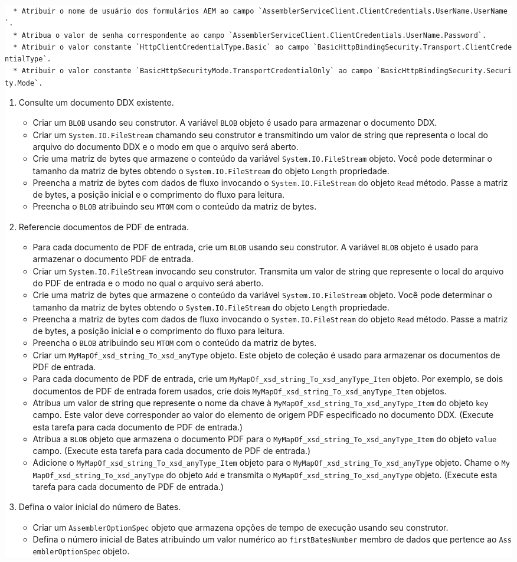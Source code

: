       * Atribuir o nome de usuário dos formulários AEM ao campo `AssemblerServiceClient.ClientCredentials.UserName.UserName`.
      * Atribua o valor de senha correspondente ao campo `AssemblerServiceClient.ClientCredentials.UserName.Password`.
      * Atribuir o valor constante `HttpClientCredentialType.Basic` ao campo `BasicHttpBindingSecurity.Transport.ClientCredentialType`.
      * Atribuir o valor constante `BasicHttpSecurityMode.TransportCredentialOnly` ao campo `BasicHttpBindingSecurity.Security.Mode`.

1. Consulte um documento DDX existente.

   * Criar um `BLOB` usando seu construtor. A variável `BLOB` objeto é usado para armazenar o documento DDX.
   * Criar um `System.IO.FileStream` chamando seu construtor e transmitindo um valor de string que representa o local do arquivo do documento DDX e o modo em que o arquivo será aberto.
   * Crie uma matriz de bytes que armazene o conteúdo da variável `System.IO.FileStream` objeto. Você pode determinar o tamanho da matriz de bytes obtendo o `System.IO.FileStream` do objeto `Length` propriedade.
   * Preencha a matriz de bytes com dados de fluxo invocando o `System.IO.FileStream` do objeto `Read` método. Passe a matriz de bytes, a posição inicial e o comprimento do fluxo para leitura.
   * Preencha o `BLOB` atribuindo seu `MTOM` com o conteúdo da matriz de bytes.

1. Referencie documentos de PDF de entrada.

   * Para cada documento de PDF de entrada, crie um `BLOB` usando seu construtor. A variável `BLOB` objeto é usado para armazenar o documento PDF de entrada.
   * Criar um `System.IO.FileStream` invocando seu construtor. Transmita um valor de string que represente o local do arquivo do PDF de entrada e o modo no qual o arquivo será aberto.
   * Crie uma matriz de bytes que armazene o conteúdo da variável `System.IO.FileStream` objeto. Você pode determinar o tamanho da matriz de bytes obtendo o `System.IO.FileStream` do objeto `Length` propriedade.
   * Preencha a matriz de bytes com dados de fluxo invocando o `System.IO.FileStream` do objeto `Read` método. Passe a matriz de bytes, a posição inicial e o comprimento do fluxo para leitura.
   * Preencha o `BLOB` atribuindo seu `MTOM` com o conteúdo da matriz de bytes.
   * Criar um `MyMapOf_xsd_string_To_xsd_anyType` objeto. Este objeto de coleção é usado para armazenar os documentos de PDF de entrada.
   * Para cada documento de PDF de entrada, crie um `MyMapOf_xsd_string_To_xsd_anyType_Item` objeto. Por exemplo, se dois documentos de PDF de entrada forem usados, crie dois `MyMapOf_xsd_string_To_xsd_anyType_Item` objetos.
   * Atribua um valor de string que represente o nome da chave à `MyMapOf_xsd_string_To_xsd_anyType_Item` do objeto `key` campo. Este valor deve corresponder ao valor do elemento de origem PDF especificado no documento DDX. (Execute esta tarefa para cada documento de PDF de entrada.)
   * Atribua a `BLOB` objeto que armazena o documento PDF para o `MyMapOf_xsd_string_To_xsd_anyType_Item` do objeto `value` campo. (Execute esta tarefa para cada documento de PDF de entrada.)
   * Adicione o `MyMapOf_xsd_string_To_xsd_anyType_Item` objeto para o `MyMapOf_xsd_string_To_xsd_anyType` objeto. Chame o `MyMapOf_xsd_string_To_xsd_anyType` do objeto `Add` e transmita o `MyMapOf_xsd_string_To_xsd_anyType` objeto. (Execute esta tarefa para cada documento de PDF de entrada.)

1. Defina o valor inicial do número de Bates.

   * Criar um `AssemblerOptionSpec` objeto que armazena opções de tempo de execução usando seu construtor.
   * Defina o número inicial de Bates atribuindo um valor numérico ao `firstBatesNumber` membro de dados que pertence ao `AssemblerOptionSpec` objeto.
